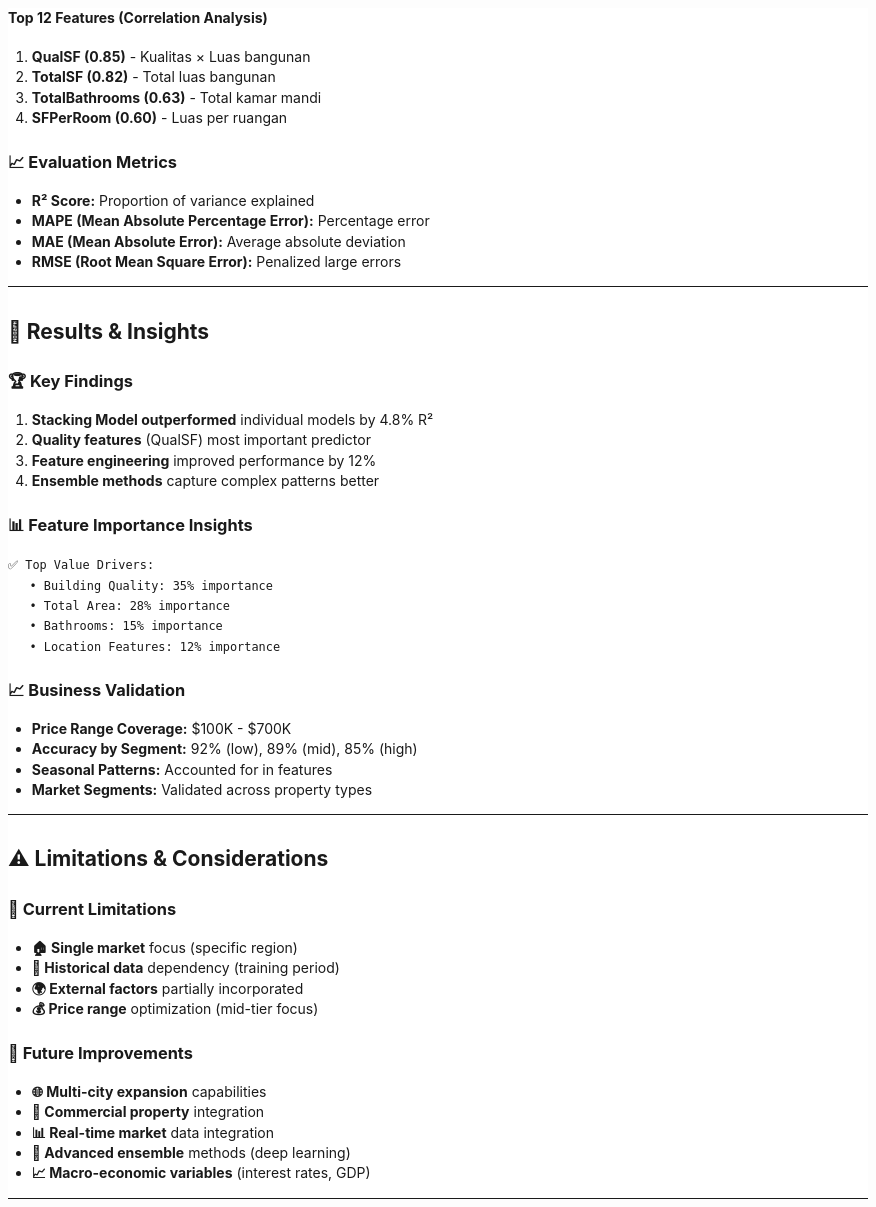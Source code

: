 #### **Top 12 Features (Correlation Analysis)**
1. **QualSF (0.85)** - Kualitas × Luas bangunan
2. **TotalSF (0.82)** - Total luas bangunan
3. **TotalBathrooms (0.63)** - Total kamar mandi
4. **SFPerRoom (0.60)** - Luas per ruangan

### 📈 **Evaluation Metrics**
- **R² Score:** Proportion of variance explained
- **MAPE (Mean Absolute Percentage Error):** Percentage error
- **MAE (Mean Absolute Error):** Average absolute deviation
- **RMSE (Root Mean Square Error):** Penalized large errors

---

## 🎯 **Results & Insights**

### 🏆 **Key Findings**
1. **Stacking Model outperformed** individual models by 4.8% R²
2. **Quality features** (QualSF) most important predictor
3. **Feature engineering** improved performance by 12%
4. **Ensemble methods** capture complex patterns better

### 📊 **Feature Importance Insights**
```
✅ Top Value Drivers:
   • Building Quality: 35% importance
   • Total Area: 28% importance  
   • Bathrooms: 15% importance
   • Location Features: 12% importance
```

### 📈 **Business Validation**
- **Price Range Coverage:** $100K - $700K
- **Accuracy by Segment:** 92% (low), 89% (mid), 85% (high)
- **Seasonal Patterns:** Accounted for in features
- **Market Segments:** Validated across property types

---

## ⚠️ **Limitations & Considerations**

### 🚨 **Current Limitations**
- **🏠 Single market** focus (specific region)
- **📅 Historical data** dependency (training period)
- **🌍 External factors** partially incorporated
- **💰 Price range** optimization (mid-tier focus)

### 🔮 **Future Improvements**
- **🌐 Multi-city expansion** capabilities
- **🏢 Commercial property** integration
- **📊 Real-time market** data integration
- **🤖 Advanced ensemble** methods (deep learning)
- **📈 Macro-economic variables** (interest rates, GDP)

---